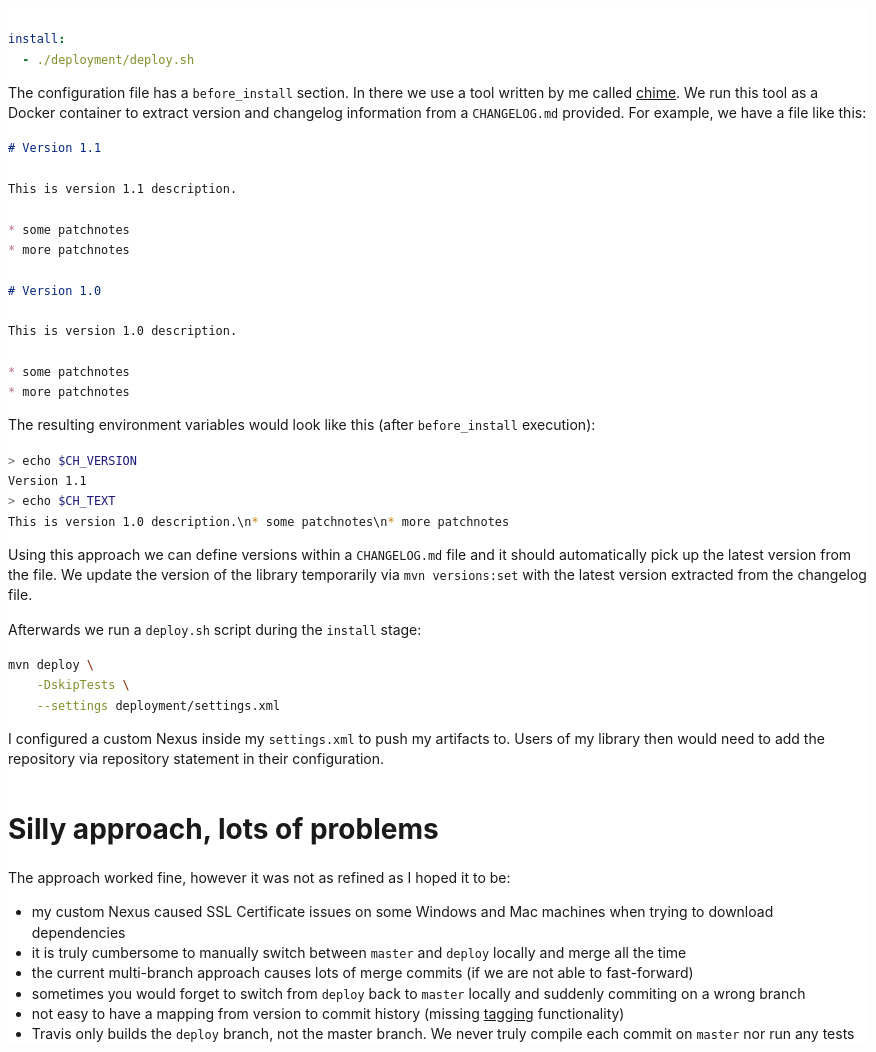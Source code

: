 ```yml

install:
  - ./deployment/deploy.sh
```
The configuration file has a `before_install` section. In there we use a tool written by me called [chime](https://github.com/bitbrain/chime). We run this tool as a Docker container to extract version and changelog information from a `CHANGELOG.md` provided. For example, we have a file like this:
```markdown
# Version 1.1

This is version 1.1 description.

* some patchnotes
* more patchnotes

# Version 1.0

This is version 1.0 description.

* some patchnotes
* more patchnotes
```
The resulting environment variables would look like this (after `before_install` execution):
```bash
> echo $CH_VERSION
Version 1.1
> echo $CH_TEXT
This is version 1.0 description.\n* some patchnotes\n* more patchnotes
```
Using this approach we can define versions within a `CHANGELOG.md` file and it should automatically pick up the latest version from the file. We update the version of the library temporarily via `mvn versions:set` with the latest version extracted from the changelog file.

Afterwards we run a `deploy.sh` script during the `install` stage:
```bash
mvn deploy \
    -DskipTests \
    --settings deployment/settings.xml
```
I configured a custom Nexus inside my `settings.xml` to push my artifacts to. Users of my library then would need to add the repository via repository statement in their configuration.

# Silly approach, lots of problems

The approach worked fine, however it was not as refined as I hoped it to be:

- my custom Nexus caused SSL Certificate issues on some Windows and Mac machines when trying to download dependencies
- it is truly cumbersome to manually switch between `master` and `deploy` locally and merge all the time
- the current multi-branch approach causes lots of merge commits (if we are not able to fast-forward)
- sometimes you would forget to switch from `deploy` back to `master` locally and suddenly commiting on a wrong branch
- not easy to have a mapping from version to commit history (missing [tagging](https://git-scm.com/book/en/v2/Git-Basics-Tagging) functionality)
- Travis only builds the `deploy` branch, not the master branch. We never truly compile each commit on `master` nor run any tests
